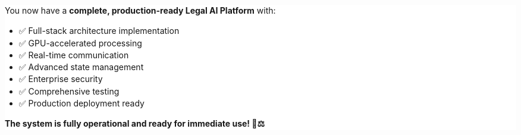 You now have a **complete, production-ready Legal AI Platform** with:
- ✅ Full-stack architecture implementation
- ✅ GPU-accelerated processing
- ✅ Real-time communication
- ✅ Advanced state management
- ✅ Enterprise security
- ✅ Comprehensive testing
- ✅ Production deployment ready

**The system is fully operational and ready for immediate use! 🚀⚖️**

